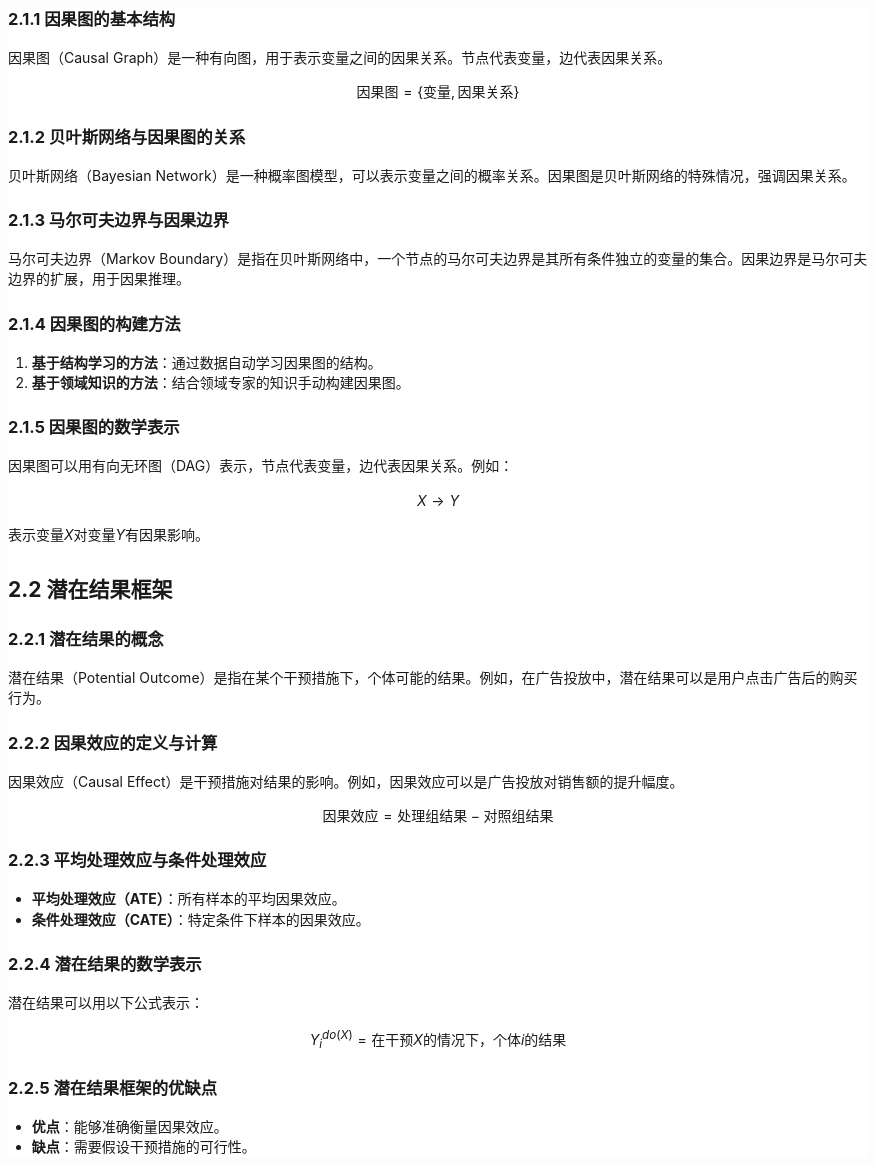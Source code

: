 ### 2.1.1 因果图的基本结构

因果图（Causal Graph）是一种有向图，用于表示变量之间的因果关系。节点代表变量，边代表因果关系。

$$\text{因果图} = \{\text{变量}, \text{因果关系}\}$$

### 2.1.2 贝叶斯网络与因果图的关系

贝叶斯网络（Bayesian Network）是一种概率图模型，可以表示变量之间的概率关系。因果图是贝叶斯网络的特殊情况，强调因果关系。

### 2.1.3 马尔可夫边界与因果边界

马尔可夫边界（Markov Boundary）是指在贝叶斯网络中，一个节点的马尔可夫边界是其所有条件独立的变量的集合。因果边界是马尔可夫边界的扩展，用于因果推理。

### 2.1.4 因果图的构建方法

1. **基于结构学习的方法**：通过数据自动学习因果图的结构。
2. **基于领域知识的方法**：结合领域专家的知识手动构建因果图。

### 2.1.5 因果图的数学表示

因果图可以用有向无环图（DAG）表示，节点代表变量，边代表因果关系。例如：

$$X \rightarrow Y$$

表示变量$X$对变量$Y$有因果影响。

## 2.2 潜在结果框架

### 2.2.1 潜在结果的概念

潜在结果（Potential Outcome）是指在某个干预措施下，个体可能的结果。例如，在广告投放中，潜在结果可以是用户点击广告后的购买行为。

### 2.2.2 因果效应的定义与计算

因果效应（Causal Effect）是干预措施对结果的影响。例如，因果效应可以是广告投放对销售额的提升幅度。

$$\text{因果效应} = \text{处理组结果} - \text{对照组结果}$$

### 2.2.3 平均处理效应与条件处理效应

- **平均处理效应（ATE）**：所有样本的平均因果效应。
- **条件处理效应（CATE）**：特定条件下样本的因果效应。

### 2.2.4 潜在结果的数学表示

潜在结果可以用以下公式表示：

$$Y_i^{do(X)} = \text{在干预} X \text{的情况下，个体} i \text{的结果}$$

### 2.2.5 潜在结果框架的优缺点

- **优点**：能够准确衡量因果效应。
- **缺点**：需要假设干预措施的可行性。
